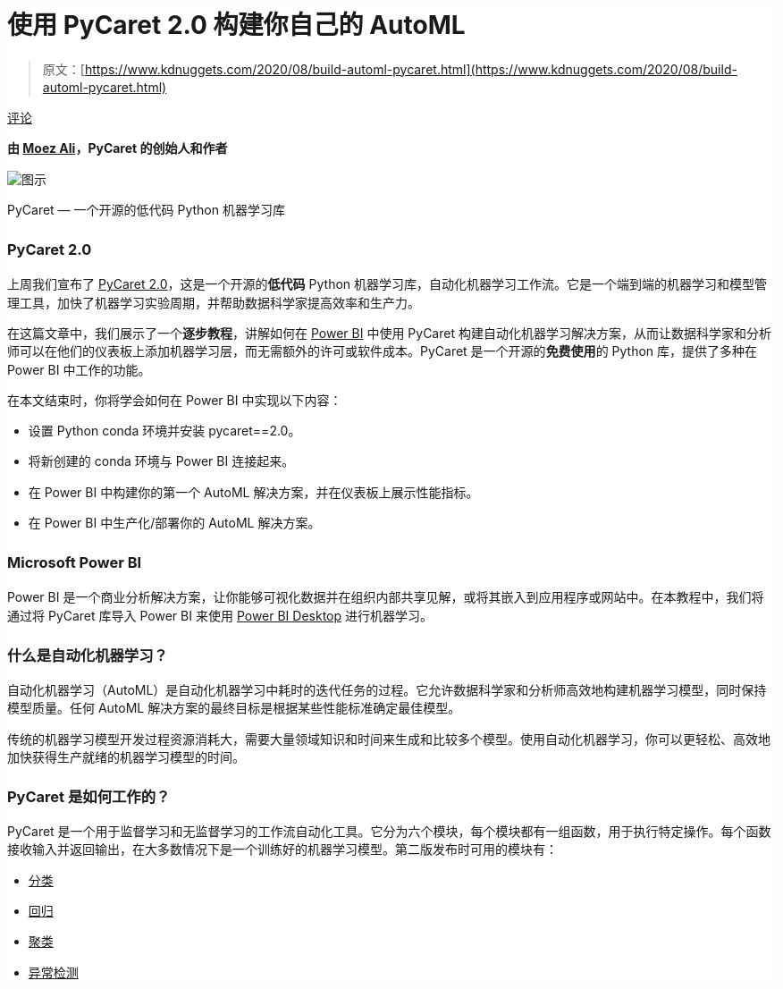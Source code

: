 # 使用 PyCaret 2.0 构建你自己的 AutoML

> 原文：[https://www.kdnuggets.com/2020/08/build-automl-pycaret.html](https://www.kdnuggets.com/2020/08/build-automl-pycaret.html)

[评论](#comments)

**由 [Moez Ali](https://www.linkedin.com/in/profile-moez/)，PyCaret 的创始人和作者**

![图示](../Images/ebd6f2d3031fd2699b0b56170a71c36a.png)

PyCaret — 一个开源的低代码 Python 机器学习库

### **PyCaret 2.0**

上周我们宣布了 [PyCaret 2.0](https://towardsdatascience.com/announcing-pycaret-2-0-39c11014540e)，这是一个开源的**低代码** Python 机器学习库，自动化机器学习工作流。它是一个端到端的机器学习和模型管理工具，加快了机器学习实验周期，并帮助数据科学家提高效率和生产力。

在这篇文章中，我们展示了一个**逐步教程**，讲解如何在 [Power BI](https://powerbi.microsoft.com/en-us/) 中使用 PyCaret 构建自动化机器学习解决方案，从而让数据科学家和分析师可以在他们的仪表板上添加机器学习层，而无需额外的许可或软件成本。PyCaret 是一个开源的**免费使用**的 Python 库，提供了多种在 Power BI 中工作的功能。

在本文结束时，你将学会如何在 Power BI 中实现以下内容：

+   设置 Python conda 环境并安装 pycaret==2.0。

+   将新创建的 conda 环境与 Power BI 连接起来。

+   在 Power BI 中构建你的第一个 AutoML 解决方案，并在仪表板上展示性能指标。

+   在 Power BI 中生产化/部署你的 AutoML 解决方案。

### Microsoft Power BI

Power BI 是一个商业分析解决方案，让你能够可视化数据并在组织内部共享见解，或将其嵌入到应用程序或网站中。在本教程中，我们将通过将 PyCaret 库导入 Power BI 来使用 [Power BI Desktop](https://powerbi.microsoft.com/en-us/downloads/) 进行机器学习。

### 什么是自动化机器学习？

自动化机器学习（AutoML）是自动化机器学习中耗时的迭代任务的过程。它允许数据科学家和分析师高效地构建机器学习模型，同时保持模型质量。任何 AutoML 解决方案的最终目标是根据某些性能标准确定最佳模型。

传统的机器学习模型开发过程资源消耗大，需要大量领域知识和时间来生成和比较多个模型。使用自动化机器学习，你可以更轻松、高效地加快获得生产就绪的机器学习模型的时间。

### **PyCaret 是如何工作的？**

PyCaret 是一个用于监督学习和无监督学习的工作流自动化工具。它分为六个模块，每个模块都有一组函数，用于执行特定操作。每个函数接收输入并返回输出，在大多数情况下是一个训练好的机器学习模型。第二版发布时可用的模块有：

+   [分类](https://www.pycaret.org/classification)

+   [回归](https://www.pycaret.org/regression)

+   [聚类](https://www.pycaret.org/clustering)

+   [异常检测](https://www.pycaret.org/anomaly-detection)

